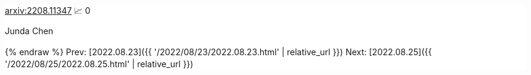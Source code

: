 <a href="https://arxiv.org/abs/2208.11347">arxiv:2208.11347</a>
&#x1F4C8; 0 <br>
<p>Junda Chen</p></summary></details>


{% endraw %}
Prev: [2022.08.23]({{ '/2022/08/23/2022.08.23.html' | relative_url }})  Next: [2022.08.25]({{ '/2022/08/25/2022.08.25.html' | relative_url }})